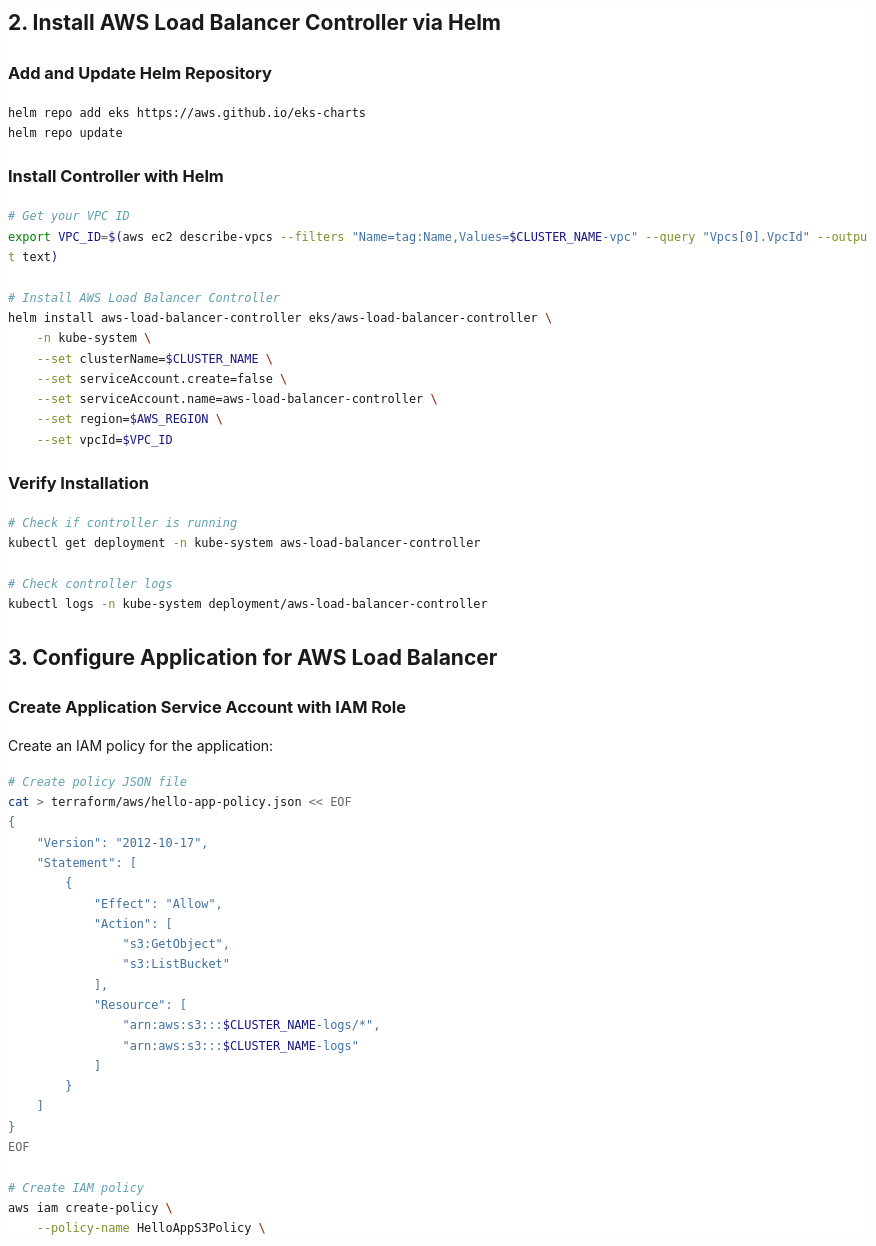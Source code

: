 ## 2. Install AWS Load Balancer Controller via Helm

### Add and Update Helm Repository
```bash
helm repo add eks https://aws.github.io/eks-charts
helm repo update
```

### Install Controller with Helm
```bash
# Get your VPC ID
export VPC_ID=$(aws ec2 describe-vpcs --filters "Name=tag:Name,Values=$CLUSTER_NAME-vpc" --query "Vpcs[0].VpcId" --output text)

# Install AWS Load Balancer Controller
helm install aws-load-balancer-controller eks/aws-load-balancer-controller \
    -n kube-system \
    --set clusterName=$CLUSTER_NAME \
    --set serviceAccount.create=false \
    --set serviceAccount.name=aws-load-balancer-controller \
    --set region=$AWS_REGION \
    --set vpcId=$VPC_ID
```

### Verify Installation
```bash
# Check if controller is running
kubectl get deployment -n kube-system aws-load-balancer-controller

# Check controller logs
kubectl logs -n kube-system deployment/aws-load-balancer-controller
```

## 3. Configure Application for AWS Load Balancer

### Create Application Service Account with IAM Role

Create an IAM policy for the application:

```bash
# Create policy JSON file
cat > terraform/aws/hello-app-policy.json << EOF
{
    "Version": "2012-10-17",
    "Statement": [
        {
            "Effect": "Allow",
            "Action": [
                "s3:GetObject",
                "s3:ListBucket"
            ],
            "Resource": [
                "arn:aws:s3:::$CLUSTER_NAME-logs/*",
                "arn:aws:s3:::$CLUSTER_NAME-logs"
            ]
        }
    ]
}
EOF

# Create IAM policy
aws iam create-policy \
    --policy-name HelloAppS3Policy \
```